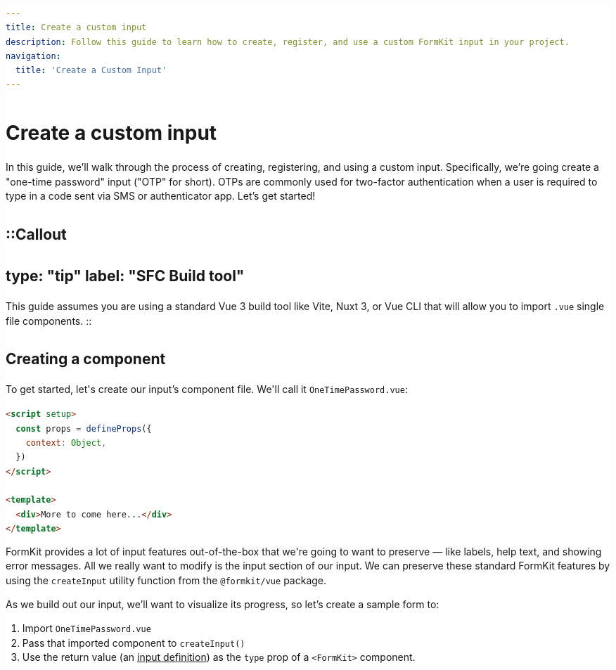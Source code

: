 ```yaml
---
title: Create a custom input
description: Follow this guide to learn how to create, register, and use a custom FormKit input in your project.
navigation:
  title: 'Create a Custom Input'
---
```


# Create a custom input

In this guide, we’ll walk through the process of creating, registering, and using a custom input. Specifically, we’re going create a "one-time password" input ("OTP" for short). OTPs are commonly used for two-factor authentication when a user is required to type in a code sent via SMS or authenticator app. Let’s get started!

::Callout
---
type: "tip"
label: "SFC Build tool"
---
This guide assumes you are using a standard Vue 3 build tool like Vite, Nuxt 3, or Vue CLI that will allow you to import <code>.vue</code> single file components.
::

## Creating a component

To get started, let's create our input’s component file. We'll call it `OneTimePassword.vue`:

```html
<script setup>
  const props = defineProps({
    context: Object,
  })
</script>

<template>
  <div>More to come here...</div>
</template>
```

FormKit provides a lot of input features out-of-the-box that we're going to want to preserve — like labels, help text, and showing error messages. All we really want to modify is the input section of our input. We can preserve these standard FormKit features by using the `createInput` utility function from the `@formkit/vue` package.

As we build out our input, we’ll want to visualize its progress, so let’s create a sample form to:

1. Import `OneTimePassword.vue`
2. Pass that imported component to `createInput()`
3. Use the return value (an [input definition](/essentials/custom-inputs#input-definition)) as the `type` prop of a `<FormKit>` component.
